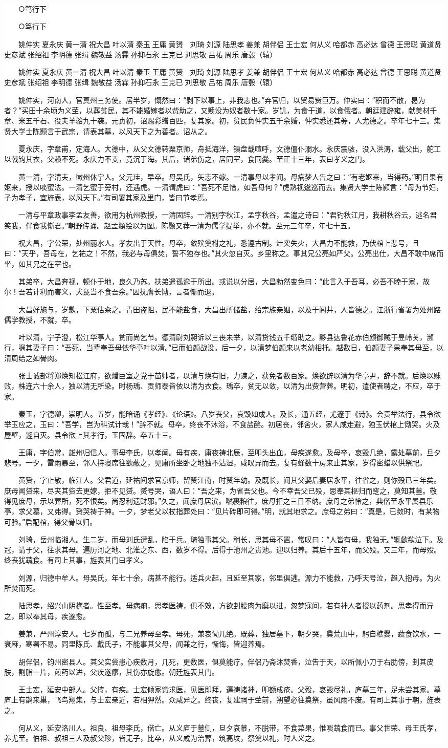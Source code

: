 　　○笃行下

　　○笃行下

　　姚仲实 夏永庆 黄一清 祝大昌 叶以清 秦玉 王庸 黄赟　刘琦 刘源 陆思孝 姜兼 胡伴侣 王士宏 何从义 哈都赤 高必达 曾德 王思聪 黄道贤 史彦斌 张绍祖 李明德 张缉 魏敬益 汤霖 孙抑石永 王克已 刘思敬 吕祐 周乐 唐毂（辕）

　　姚仲实 夏永庆 黄一清 祝大昌 叶以清 秦玉 王庸 黄赟　刘琦 刘源 陆思孝 姜兼 胡伴侣 王士宏 何从义 哈都赤 高必达 曾德 王思聪 黄道贤 史彦斌 张绍祖 李明德 张缉 魏敬益 汤霖 孙抑石永 王克已 刘思敬 吕祐 周乐 唐毂（辕）

　　姚仲实，河南人，官真州三务使。居半岁，慨然曰：“剥下以事上，非我志也。”弃官归，以贸易赀巨万。仲实曰：“积而不散，曷为者？”买田十余顷为义茔，以葬贫民，其不能婚嫁者以赀助之，又赎没为奴者数十家。岁饥，为食于道，以食俄者。朝廷建辟雍，献美材千章、米五千石、役夫羊韐九十袭。元贞初，诏赐彩缯百匹，复其家。初，贫民负仲实五千余婚，仲实悉还其券，人尤德之。卒年七十三。集贤大学士陈颢言于武宗，请表其墓，以风天下之为善者。诏从之。

　　夏永庆，字章甫，定海人。大德中，从父文德转粟京师，舟抵海洋，镇盘载喧呼，文德僵仆溺水。永庆震骇，没入洪涛，载父出，舵工以戟钩其衣，父赖不死。永庆力不支，竟沉于海。其后，诸弟伤之，居同室，食同爨。至正十三年，表曰孝义之门。

　　黄一清，字清夫，徽州休宁人。父元珪，早卒。母吴氏，矢志不嫁。一清事母以孝闻。母病梦人告之曰：“有老妪来，当得药。”明日果有妪来，授以啖蜜法。一清乞蜜于旁村，还遇虎。一清谓虎曰：“吾死不足惜，如吾母何？”虎熟视逡巡而去。集贤大学士陈颢言：“母为节妇，子为孝子，宜旌表，以风天下。”有司署其家及里门，皆曰节孝焉。

　　一清与平章政事李孟友善，欲用为杭州教授，一清固辞。一清别字秋江，孟字秋谷，孟遣之诗曰：“君钓秋江月，我耕秋谷云，逃名君笑我，伴食我惭君。”朝野传诵。赵孟頫绘以为图。陈颢又荐一清为儒学提举，亦不就。至元三年卒，年七十五。

　　祝大昌，字公荣，处州丽水人。孝友出于天性。母卒，敛殡奠袝之礼，悉遵古制。灶突失火，大昌力不能救，乃伏棺上悲号，且曰：“天乎，吾母在，乞祐之！不然，我必与母俱焚，誓不独存也。”其火忽自灭。乡里称之。事其兄公亮如严父。公亮出仕，大昌不敢中席而坐，如其兄之在室也。

　　其弟卒，大昌奔视，顿仆于地，良久乃苏。扶弟遣孤逾于所出。或说以分居，大昌勃然变色曰：“此言入于吾耳，必吾不睦于家，故尔！吾若计利而害义，犬彘当不食吾余。”因抚膺长恸，言者惭而退。

　　大昌好施与，岁歉，下粟估籴之。青田盗阻，民不能盐食，大昌出所储盐，给宗族亲姻，以及于闾井，人皆德之。江浙行省署为处州路儒学教授，不就，卒。

　　叶以清，宁子澄，松江华亭人。贫而尚乞节。德清尉刘昶诉以三丧未举，以清贷钱五千缗助之。黟县达鲁花赤伯颜御贼于昱岭关，濒行，嘱其妻子曰：“吾死，当辈奉吾母依华亭叶以清。”已而伯颜战没。后一夕，以清梦伯颜来以老幼相托。越数日，伯颜妻子果奉其母至，以清周给之如骨肉。

　　张士诚部将郑焕知松江府，欲燔巨室之党于苗帅者，以清与焕有旧，力谏之，获免者数百家。焕欲辟以清为华亭尹，辞不就。后焕以赇败，株连六十余人，独以清无所染。时杨瑀、贡师泰皆依以清为衣食。瑀卒，贫无以敛，以清为出赀营葬。明初，遣使者聘之，不应，卒于家。

　　秦玉，字德卿，崇明人。五岁，能暗诵《孝经》、《论语》。八岁丧父，哀毁如成人。及长，通五经，尤邃于《诗》。会贡举法行，县令欲举玉应之，玉曰：“吾学，岂为科试计哉！”辞不就。母卒，终丧不沐浴，不食盐酪。初居丧，邻舍火，家人咸走避，独玉伏棺上恸哭。火及屋壁，遽自灭。县令欲上其孝行，玉固辞。卒五十三。

　　王庸，字伯常，雄州归信人。事母李氏，以孝闻。母有疾，庸夜祷北辰，至叩头出血，母疾遂愈。及母卒，哀毁几绝，露处墓前，旦夕悲号。一夕，雷雨暴至，邻人持寝席往欲蔽之，见庸所坐卧之地独不沾湿，咸叹异而去。复有蜂数十房来止其家，岁得密蜡以供祭祀。

　　黄赟，字止敬，临江人。父君道，延祐间求官京师，留赟江南，时赟年幼。及既长，闻其父娶后妻居永平，往省之，则你殁已三年矣。庶母闻赟来，尽夹其赀去更嫁，拒不见赟。赟号哭，语人曰：“吾之来，为省吾父也。今不幸吾父已殁，思奉其枢归而窆之，莫知其墓。敬得见庶母，示以葬所，死不恨矣。尚忍利遗财邪。”久之，闻庶母居滨。嘫裹粮往，庶母拒之三日不纳。庶母之弟怜之，典偕至永平属县乐亭，求父墓，又弗得。赟哭祷于神。一夕，梦老父以杖指葬处曰：“见片砖即可得。”明，就其地求之。庶母之弟曰：“真是，已敛时，有某物可验。”启配棺，得父骨以归。

　　刘琦，岳州临湘人。生二岁，而母刘氏遭乱，陷于兵。琦独事其父。稍长，思其母不置，常叹曰：“人皆有母，我独无。”辄歔欷泣下。及冠，请于父，往求其母。遍历河之地、北淮之东、西，数岁不得。后得于池州之贵池。迎以归养。其后十五年，而父殁。又三年，而母殁。终丧犹蔬食。有司上其事，旌表其门曰孝义。

　　刘源，归德中牟人。母吴氏，年七十余，病甚不能行。适兵火起，且延至其家，邻里俱逃。源力不能救，乃呼天号泣，趋入抱母。为火所焚而死。

　　陆思孝，绍兴山阴樵者。性至孝。母病痢，思孝医祷，俱不效，方欲刲股肉为糜以进，忽梦寐间，若有神人者授以药剂。思孝得而异之，即以奉其母，疾遂愈。

　　姜兼，严州淳安人。七岁而孤，与二兄养母至孝。母死，兼哀恸几绝。既葬，独居墓下，朝夕哭，奠荒山中，躬自樵爨，蔬食饮水，一衰麻，寒署不易。同里陈氏、戴氏子，不能事其父母，闻兼之行，惭悔，皆迎养焉。

　　胡伴侣，钧州密县人。其父实尝患心疾数月，几死，更数医，俱莫能疗。伴侣乃斋沐焚香，泣告于天，以所佩小刀于右肋傍，刲其皮肤，割脂一片，煎药以进，父疾遂瘳，其伤亦旋愈。朝廷旌表其门。

　　王士宏，延安中部人。父抟，有疾。士宏倾家赀求医，见医即拜，遍祷诸神，叩额成疮。父殁，哀毁尽礼，庐墓三年，足未尝其家。墓庐上有鹊来巢，飞鸟翔集，与士宏亲近，若相狎然。众咸异之。终丧，复建祠于茔前，朔望必往奠祭，虽风雨不废。有司上其事于朝，旌表之。

　　何从义，延安洛川人。祖良、祖母李氏，偕亡。从义庐于墓侧，旦夕哀慕，不脱带，不食菜果，惟啖蔬食而已。事父世荣、母王氏孝，养尤至。伯祖、叔祖三人及叔父珍，皆无子，比卒，从义咸为治葬，筑高坟，祭奠以礼，时人义之。
